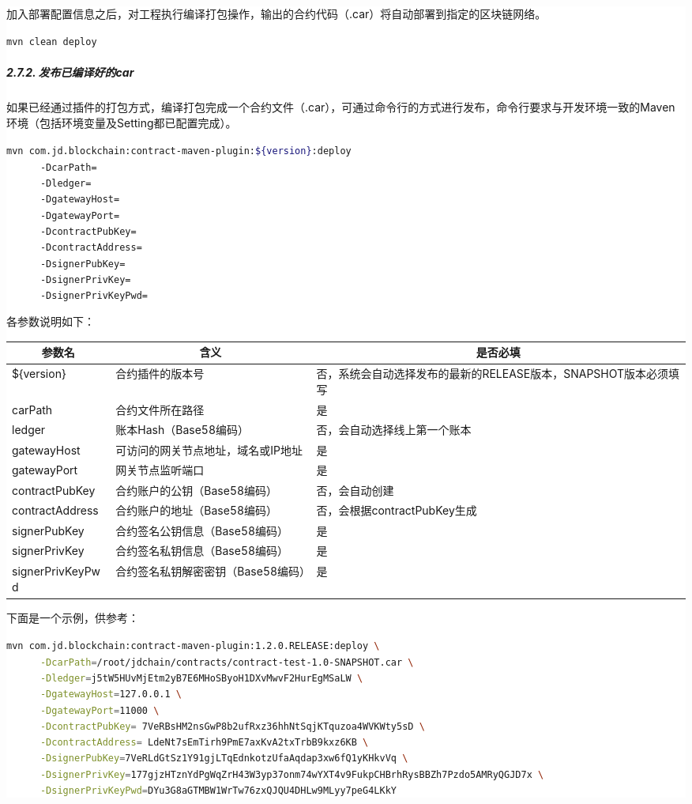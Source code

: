 
加入部署配置信息之后，对工程执行编译打包操作，输出的合约代码（.car）将自动部署到指定的区块链网络。

```bash
mvn clean deploy
```
##### 2.7.2. 发布已编译好的car
如果已经通过插件的打包方式，编译打包完成一个合约文件（.car），可通过命令行的方式进行发布，命令行要求与开发环境一致的Maven环境（包括环境变量及Setting都已配置完成）。

```bash
mvn com.jd.blockchain:contract-maven-plugin:${version}:deploy
      -DcarPath=
      -Dledger=
      -DgatewayHost=
      -DgatewayPort=
      -DcontractPubKey=
      -DcontractAddress=
      -DsignerPubKey=
      -DsignerPrivKey=
      -DsignerPrivKeyPwd=
```

各参数说明如下：

|  参数名   | 含义  |是否必填|
|  ----  | ----  |  ----  |
| ${version}  | 合约插件的版本号 | 否，系统会自动选择发布的最新的RELEASE版本，SNAPSHOT版本必须填写 |
| carPath  | 合约文件所在路径 | 是 |
| ledger  | 账本Hash（Base58编码） | 否，会自动选择线上第一个账本|
| gatewayHost  | 可访问的网关节点地址，域名或IP地址 | 是|
| gatewayPort  | 网关节点监听端口 | 是 |
| contractPubKey  | 合约账户的公钥（Base58编码）| 否，会自动创建 |
| contractAddress  | 合约账户的地址（Base58编码）|否，会根据contractPubKey生成|
| signerPubKey  | 合约签名公钥信息（Base58编码）|是|
| signerPrivKey  | 合约签名私钥信息（Base58编码）|是|
| signerPrivKeyPwd  | 合约签名私钥解密密钥（Base58编码）|是|


下面是一个示例，供参考：

```bash
mvn com.jd.blockchain:contract-maven-plugin:1.2.0.RELEASE:deploy \
      -DcarPath=/root/jdchain/contracts/contract-test-1.0-SNAPSHOT.car \
      -Dledger=j5tW5HUvMjEtm2yB7E6MHoSByoH1DXvMwvF2HurEgMSaLW \
      -DgatewayHost=127.0.0.1 \
      -DgatewayPort=11000 \
      -DcontractPubKey= 7VeRBsHM2nsGwP8b2ufRxz36hhNtSqjKTquzoa4WVKWty5sD \
      -DcontractAddress= LdeNt7sEmTirh9PmE7axKvA2txTrbB9kxz6KB \
      -DsignerPubKey=7VeRLdGtSz1Y91gjLTqEdnkotzUfaAqdap3xw6fQ1yKHkvVq \
      -DsignerPrivKey=177gjzHTznYdPgWqZrH43W3yp37onm74wYXT4v9FukpCHBrhRysBBZh7Pzdo5AMRyQGJD7x \
      -DsignerPrivKeyPwd=DYu3G8aGTMBW1WrTw76zxQJQU4DHLw9MLyy7peG4LKkY
```
